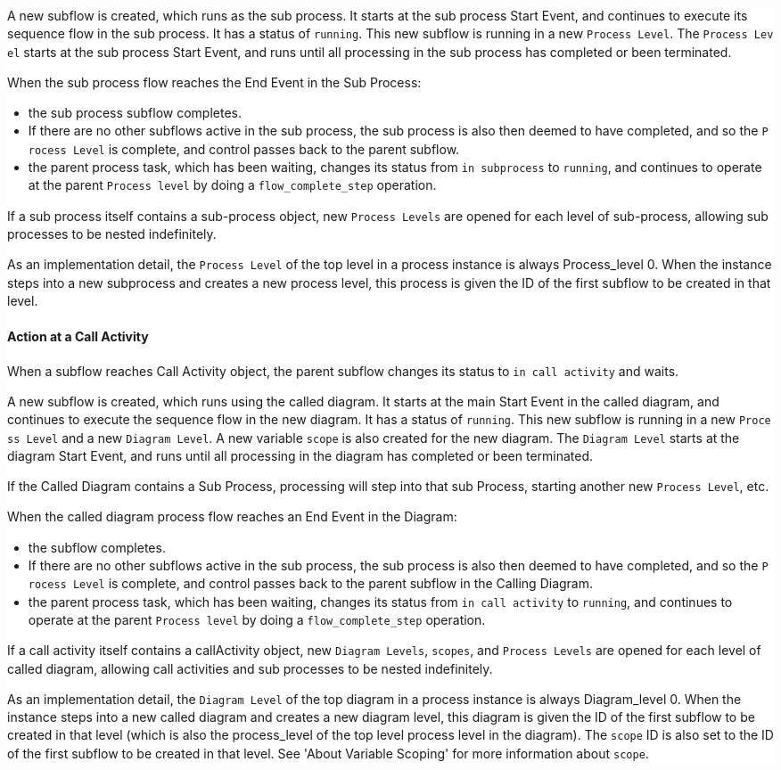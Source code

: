 A new subflow is created, which runs as the sub process.  It starts at the sub process Start Event, and continues to execute its sequence flow in the sub process.  It has a status of `running`.  This new subflow is running in a new `Process Level`.   The `Process Level` starts at the sub process Start Event, and runs until all processing in the sub process has completed or been terminated.

When the sub process flow reaches the End Event in the Sub Process:

- the sub process subflow completes.
- If there are no other subflows active in the sub process, the sub process is also then deemed to have completed, and so the `Process Level` is complete, and control passes back to the parent subflow.
- the parent process task, which has been waiting, changes its status from `in subprocess` to `running`, and continues to operate at the parent `Process level` by doing a `flow_complete_step` operation.

If a sub process itself contains a sub-process object, new `Process Levels` are opened for each level of sub-process,  allowing sub processes to be nested indefinitely.

As an implementation detail, the `Process Level` of the top level in a process instance is always Process_level 0.  When the instance steps into a new subprocess and creates a new process level, this process is given the ID of the first subflow to be created in that level.

#### Action at a Call Activity

When a subflow reaches Call Activity object, the parent subflow changes its status to `in call activity` and waits.

A new subflow is created, which runs using the called diagram.  It starts at the main Start Event in the called diagram, and continues to execute the sequence flow in the new diagram.  It has a status of `running`.  This new subflow is running in a new `Process Level` and a new `Diagram Level`.   A new variable `scope` is also created for the new diagram.  The `Diagram Level` starts at the diagram Start Event, and runs until all processing in the diagram has completed or been terminated.

If the Called Diagram contains a Sub Process, processing will step into that sub Process, starting another new `Process Level`, etc.

When the called diagram process flow reaches an End Event in the Diagram:

- the  subflow completes.
- If there are no other subflows active in the sub process, the sub process is also then deemed to have completed, and so the `Process Level` is complete, and control passes back to the parent subflow in the Calling Diagram.
- the parent process task, which has been waiting, changes its status from `in call activity` to `running`, and continues to operate at the parent `Process level` by doing a `flow_complete_step` operation.

If a call activity itself contains a callActivity object, new `Diagram Levels`, `scopes`, and `Process Levels` are opened for each level of called diagram,  allowing call activities and sub processes to be nested indefinitely.

As an implementation detail, the `Diagram Level` of the top diagram in a process instance is always Diagram_level 0.  When the instance steps into a new called diagram and creates a new diagram level, this diagram is given the ID of the first subflow to be created in that level (which is also the process_level of the top level process level in the diagram).  The `scope` ID is also set to the ID of the first subflow to be created in that level.  See 'About Variable Scoping' for more information about `scope`.
